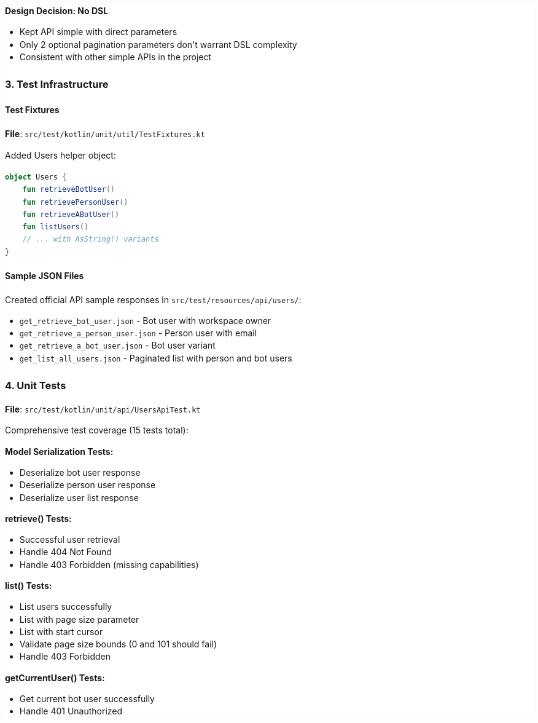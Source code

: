 **Design Decision: No DSL**
- Kept API simple with direct parameters
- Only 2 optional pagination parameters don't warrant DSL complexity
- Consistent with other simple APIs in the project

### 3. Test Infrastructure

#### Test Fixtures
**File**: `src/test/kotlin/unit/util/TestFixtures.kt`

Added Users helper object:
```kotlin
object Users {
    fun retrieveBotUser()
    fun retrievePersonUser()
    fun retrieveABotUser()
    fun listUsers()
    // ... with AsString() variants
}
```

#### Sample JSON Files
Created official API sample responses in `src/test/resources/api/users/`:
- `get_retrieve_bot_user.json` - Bot user with workspace owner
- `get_retrieve_a_person_user.json` - Person user with email
- `get_retrieve_a_bot_user.json` - Bot user variant
- `get_list_all_users.json` - Paginated list with person and bot users

### 4. Unit Tests

**File**: `src/test/kotlin/unit/api/UsersApiTest.kt`

Comprehensive test coverage (15 tests total):

**Model Serialization Tests:**
- Deserialize bot user response
- Deserialize person user response
- Deserialize user list response

**retrieve() Tests:**
- Successful user retrieval
- Handle 404 Not Found
- Handle 403 Forbidden (missing capabilities)

**list() Tests:**
- List users successfully
- List with page size parameter
- List with start cursor
- Validate page size bounds (0 and 101 should fail)
- Handle 403 Forbidden

**getCurrentUser() Tests:**
- Get current bot user successfully
- Handle 401 Unauthorized
